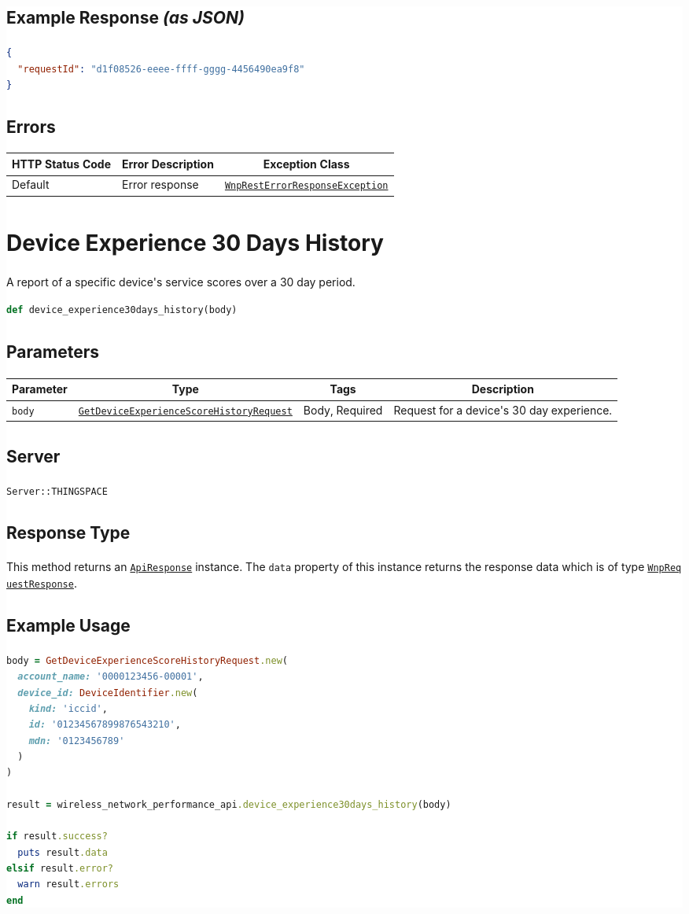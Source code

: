 ## Example Response *(as JSON)*

```json
{
  "requestId": "d1f08526-eeee-ffff-gggg-4456490ea9f8"
}
```

## Errors

| HTTP Status Code | Error Description | Exception Class |
|  --- | --- | --- |
| Default | Error response | [`WnpRestErrorResponseException`](../../doc/models/wnp-rest-error-response-exception.md) |


# Device Experience 30 Days History

A report of a specific device's service scores over a 30 day period.

```ruby
def device_experience30days_history(body)
```

## Parameters

| Parameter | Type | Tags | Description |
|  --- | --- | --- | --- |
| `body` | [`GetDeviceExperienceScoreHistoryRequest`](../../doc/models/get-device-experience-score-history-request.md) | Body, Required | Request for a device's 30 day experience. |

## Server

`Server::THINGSPACE`

## Response Type

This method returns an [`ApiResponse`](../../doc/api-response.md) instance. The `data` property of this instance returns the response data which is of type [`WnpRequestResponse`](../../doc/models/wnp-request-response.md).

## Example Usage

```ruby
body = GetDeviceExperienceScoreHistoryRequest.new(
  account_name: '0000123456-00001',
  device_id: DeviceIdentifier.new(
    kind: 'iccid',
    id: '01234567899876543210',
    mdn: '0123456789'
  )
)

result = wireless_network_performance_api.device_experience30days_history(body)

if result.success?
  puts result.data
elsif result.error?
  warn result.errors
end
```
